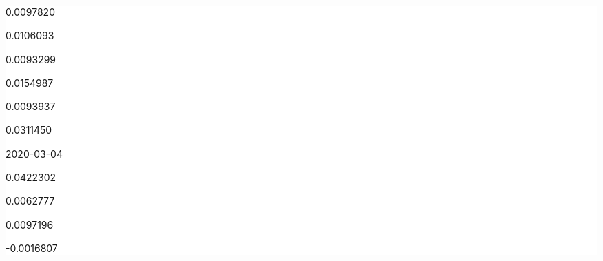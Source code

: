 0.0097820

</td>

<td style="text-align:right;">

0.0106093

</td>

<td style="text-align:right;">

0.0093299

</td>

<td style="text-align:right;">

0.0154987

</td>

<td style="text-align:right;">

0.0093937

</td>

<td style="text-align:right;">

0.0311450

</td>

</tr>

<tr>

<td style="text-align:left;">

2020-03-04

</td>

<td style="text-align:right;">

0.0422302

</td>

<td style="text-align:right;">

0.0062777

</td>

<td style="text-align:right;">

0.0097196

</td>

<td style="text-align:right;">

\-0.0016807
